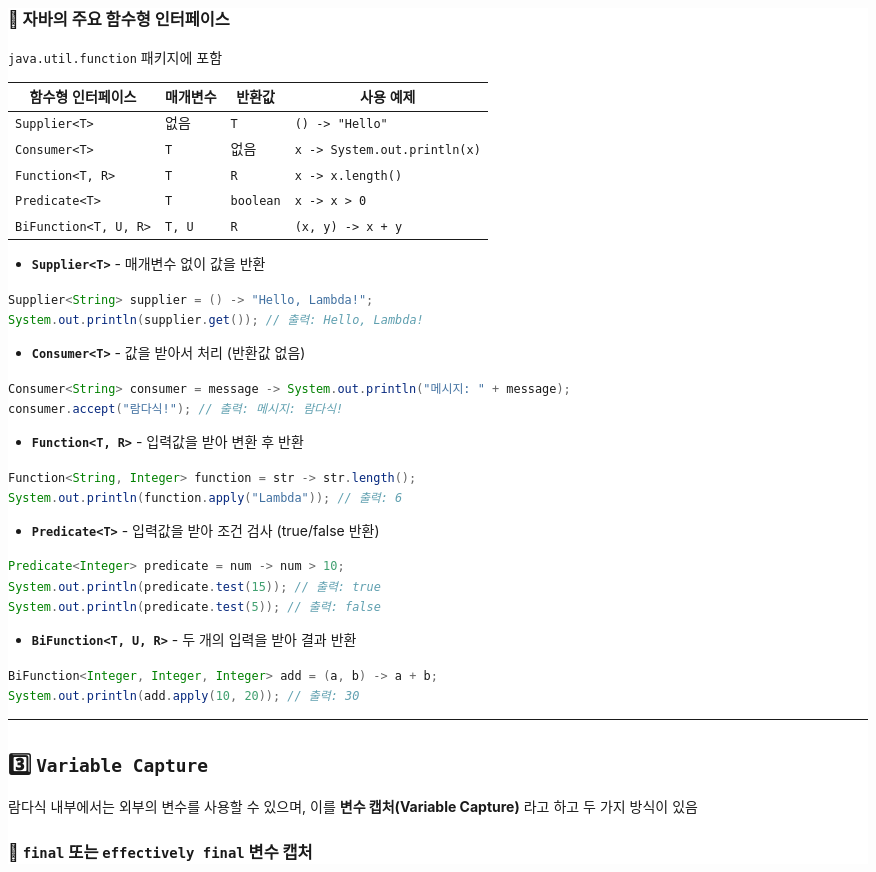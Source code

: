 ### 🔷 자바의 주요 함수형 인터페이스

`java.util.function` 패키지에 포함

| 함수형 인터페이스 | 매개변수 | 반환값 | 사용 예제 |
| --- | --- | --- | --- |
| `Supplier<T>` | 없음 | `T` | `() -> "Hello"` |
| `Consumer<T>` | `T` | 없음 | `x -> System.out.println(x)` |
| `Function<T, R>` | `T` | `R` | `x -> x.length()` |
| `Predicate<T>` | `T` | `boolean` | `x -> x > 0` |
| `BiFunction<T, U, R>` | `T, U` | `R` | `(x, y) -> x + y` |
- **`Supplier<T>`** - 매개변수 없이 값을 반환

```java
Supplier<String> supplier = () -> "Hello, Lambda!";
System.out.println(supplier.get()); // 출력: Hello, Lambda!
```

- **`Consumer<T>`** - 값을 받아서 처리 (반환값 없음)

```java
Consumer<String> consumer = message -> System.out.println("메시지: " + message);
consumer.accept("람다식!"); // 출력: 메시지: 람다식!
```

- **`Function<T, R>`** - 입력값을 받아 변환 후 반환

```java
Function<String, Integer> function = str -> str.length();
System.out.println(function.apply("Lambda")); // 출력: 6
```

- **`Predicate<T>`** - 입력값을 받아 조건 검사 (true/false 반환)

```java
Predicate<Integer> predicate = num -> num > 10;
System.out.println(predicate.test(15)); // 출력: true
System.out.println(predicate.test(5)); // 출력: false
```

- **`BiFunction<T, U, R>`** - 두 개의 입력을 받아 결과 반환

```java
BiFunction<Integer, Integer, Integer> add = (a, b) -> a + b;
System.out.println(add.apply(10, 20)); // 출력: 30
```

---

## 3️⃣ `Variable Capture`

람다식 내부에서는 외부의 변수를 사용할 수 있으며, 이를 **변수 캡처(Variable Capture)** 라고 하고 두 가지 방식이 있음

### 🔷 `final` 또는 `effectively final` 변수 캡처
